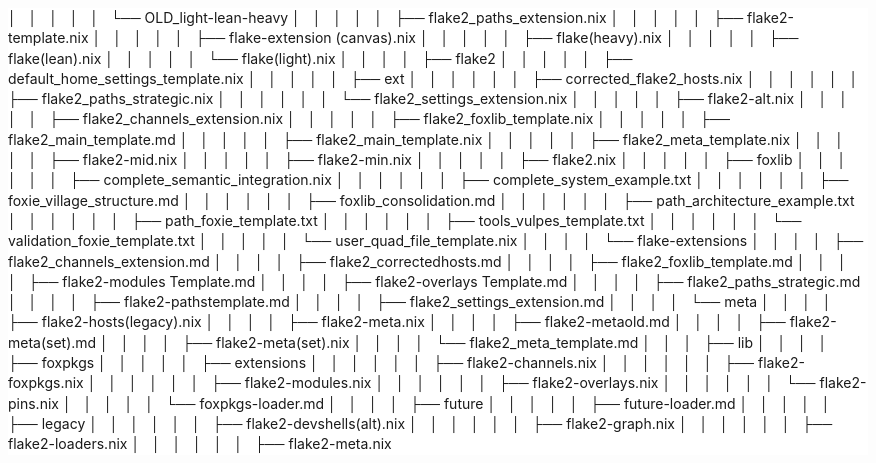 │   │       │   │       │   └── OLD_light-lean-heavy
│   │       │   │       │       ├── flake2_paths_extension.nix
│   │       │   │       │       ├── flake2-template.nix
│   │       │   │       │       ├── flake-extension (canvas).nix
│   │       │   │       │       ├── flake(heavy).nix
│   │       │   │       │       ├── flake(lean).nix
│   │       │   │       │       └── flake(light).nix
│   │       │   │       ├── flake2
│   │       │   │       │   ├── default_home_settings_template.nix
│   │       │   │       │   ├── ext
│   │       │   │       │   │   ├── corrected_flake2_hosts.nix
│   │       │   │       │   │   ├── flake2_paths_strategic.nix
│   │       │   │       │   │   └── flake2_settings_extension.nix
│   │       │   │       │   ├── flake2-alt.nix
│   │       │   │       │   ├── flake2_channels_extension.nix
│   │       │   │       │   ├── flake2_foxlib_template.nix
│   │       │   │       │   ├── flake2_main_template.md
│   │       │   │       │   ├── flake2_main_template.nix
│   │       │   │       │   ├── flake2_meta_template.nix
│   │       │   │       │   ├── flake2-mid.nix
│   │       │   │       │   ├── flake2-min.nix
│   │       │   │       │   ├── flake2.nix
│   │       │   │       │   ├── foxlib
│   │       │   │       │   │   ├── complete_semantic_integration.nix
│   │       │   │       │   │   ├── complete_system_example.txt
│   │       │   │       │   │   ├── foxie_village_structure.md
│   │       │   │       │   │   ├── foxlib_consolidation.md
│   │       │   │       │   │   ├── path_architecture_example.txt
│   │       │   │       │   │   ├── path_foxie_template.txt
│   │       │   │       │   │   ├── tools_vulpes_template.txt
│   │       │   │       │   │   └── validation_foxie_template.txt
│   │       │   │       │   └── user_quad_file_template.nix
│   │       │   │       └── flake-extensions
│   │       │   │           ├── flake2_channels_extension.md
│   │       │   │           ├── flake2_correctedhosts.md
│   │       │   │           ├── flake2_foxlib_template.md
│   │       │   │           ├── flake2-modules Template.md
│   │       │   │           ├── flake2-overlays Template.md
│   │       │   │           ├── flake2_paths_strategic.md
│   │       │   │           ├── flake2-pathstemplate.md
│   │       │   │           ├── flake2_settings_extension.md
│   │       │   │           └── meta
│   │       │   │               ├── flake2-hosts(legacy).nix
│   │       │   │               ├── flake2-meta.nix
│   │       │   │               ├── flake2-metaold.md
│   │       │   │               ├── flake2-meta(set).md
│   │       │   │               ├── flake2-meta(set).nix
│   │       │   │               └── flake2_meta_template.md
│   │       │   ├── lib
│   │       │   │   ├── foxpkgs
│   │       │   │   │   ├── extensions
│   │       │   │   │   │   ├── flake2-channels.nix
│   │       │   │   │   │   ├── flake2-foxpkgs.nix
│   │       │   │   │   │   ├── flake2-modules.nix
│   │       │   │   │   │   ├── flake2-overlays.nix
│   │       │   │   │   │   └── flake2-pins.nix
│   │       │   │   │   └── foxpkgs-loader.md
│   │       │   │   ├── future
│   │       │   │   │   ├── future-loader.md
│   │       │   │   │   ├── legacy
│   │       │   │   │   │   ├── flake2-devshells(alt).nix
│   │       │   │   │   │   ├── flake2-graph.nix
│   │       │   │   │   │   ├── flake2-loaders.nix
│   │       │   │   │   │   ├── flake2-meta.nix